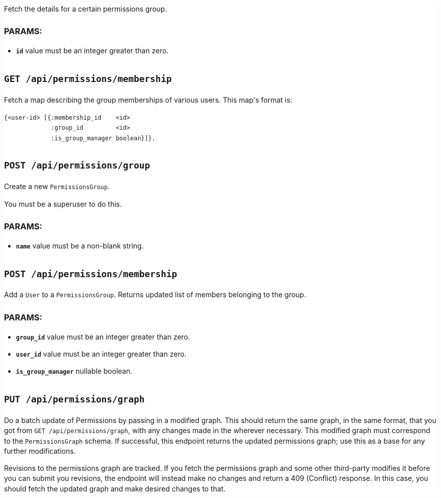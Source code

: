 Fetch the details for a certain permissions group.

### PARAMS:

-  **`id`** value must be an integer greater than zero.

## `GET /api/permissions/membership`

Fetch a map describing the group memberships of various users.
   This map's format is:

    {<user-id> [{:membership_id    <id>
                 :group_id         <id>
                 :is_group_manager boolean}]}.

## `POST /api/permissions/group`

Create a new `PermissionsGroup`.

You must be a superuser to do this.

### PARAMS:

-  **`name`** value must be a non-blank string.

## `POST /api/permissions/membership`

Add a `User` to a `PermissionsGroup`. Returns updated list of members belonging to the group.

### PARAMS:

-  **`group_id`** value must be an integer greater than zero.

-  **`user_id`** value must be an integer greater than zero.

-  **`is_group_manager`** nullable boolean.

## `PUT /api/permissions/graph`

Do a batch update of Permissions by passing in a modified graph. This should return the same graph, in the same
  format, that you got from `GET /api/permissions/graph`, with any changes made in the wherever necessary. This
  modified graph must correspond to the `PermissionsGraph` schema. If successful, this endpoint returns the updated
  permissions graph; use this as a base for any further modifications.

  Revisions to the permissions graph are tracked. If you fetch the permissions graph and some other third-party
  modifies it before you can submit you revisions, the endpoint will instead make no changes and return a
  409 (Conflict) response. In this case, you should fetch the updated graph and make desired changes to that.
